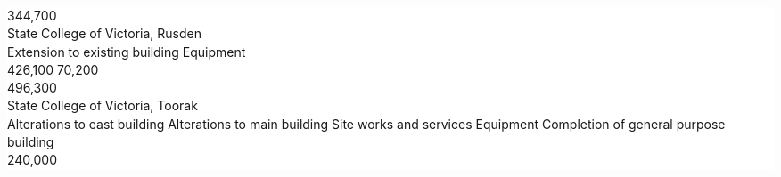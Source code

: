   </td>
</tr>
<tr align="left">
  <td colspan="1" align="left">

  </td>
  <td colspan="1" align="left">

  </td>
  <td colspan="1" align="left">
    <div>344,700</div>

  </td>
</tr>
<tr align="left">
  <td colspan="1" align="left">
    <div>State College of Victoria, Rusden</div>

  </td>
  <td colspan="1" align="left">
    <div>Extension to existing building 
Equipment</div>

  </td>
  <td colspan="1" align="left">
    <div>
426,100 
70,200</div>

  </td>
</tr>
<tr align="left">
  <td colspan="1" align="left">

  </td>
  <td colspan="1" align="left">

  </td>
  <td colspan="1" align="left">
    <div>496,300</div>

  </td>
</tr>
<tr align="left">
  <td colspan="1" align="left">
    <div>State College of Victoria, Toorak</div>

  </td>
  <td colspan="1" align="left">
    <div>Alterations to east building 
Alterations to main building 
Site works and services 
Equipment 
Completion of general purpose building</div>

  </td>
  <td colspan="1" align="left">
    <div>
240,000 
